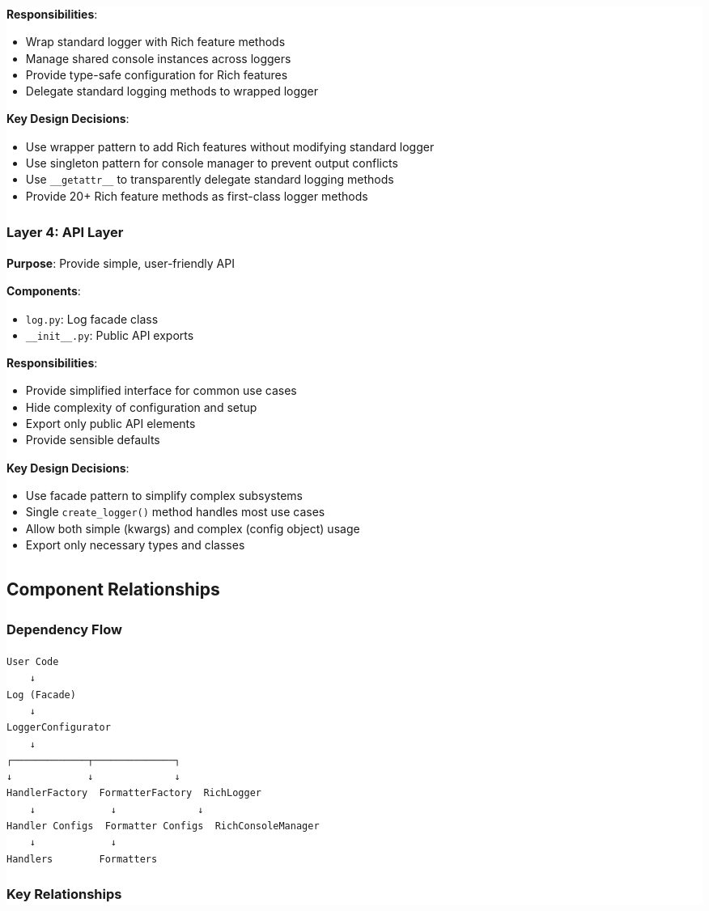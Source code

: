**Responsibilities**:
- Wrap standard logger with Rich feature methods
- Manage shared console instances across loggers
- Provide type-safe configuration for Rich features
- Delegate standard logging methods to wrapped logger

**Key Design Decisions**:
- Use wrapper pattern to add Rich features without modifying standard logger
- Use singleton pattern for console manager to prevent output conflicts
- Use `__getattr__` to transparently delegate standard logging methods
- Provide 20+ Rich feature methods as first-class logger methods

### Layer 4: API Layer

**Purpose**: Provide simple, user-friendly API

**Components**:
- `log.py`: Log facade class
- `__init__.py`: Public API exports

**Responsibilities**:
- Provide simplified interface for common use cases
- Hide complexity of configuration and setup
- Export only public API elements
- Provide sensible defaults

**Key Design Decisions**:
- Use facade pattern to simplify complex subsystems
- Single `create_logger()` method handles most use cases
- Allow both simple (kwargs) and complex (config object) usage
- Export only necessary types and classes

## Component Relationships

### Dependency Flow

```
User Code
    ↓
Log (Facade)
    ↓
LoggerConfigurator
    ↓
┌─────────────┬──────────────┐
↓             ↓              ↓
HandlerFactory  FormatterFactory  RichLogger
    ↓             ↓              ↓
Handler Configs  Formatter Configs  RichConsoleManager
    ↓             ↓
Handlers        Formatters
```

### Key Relationships
